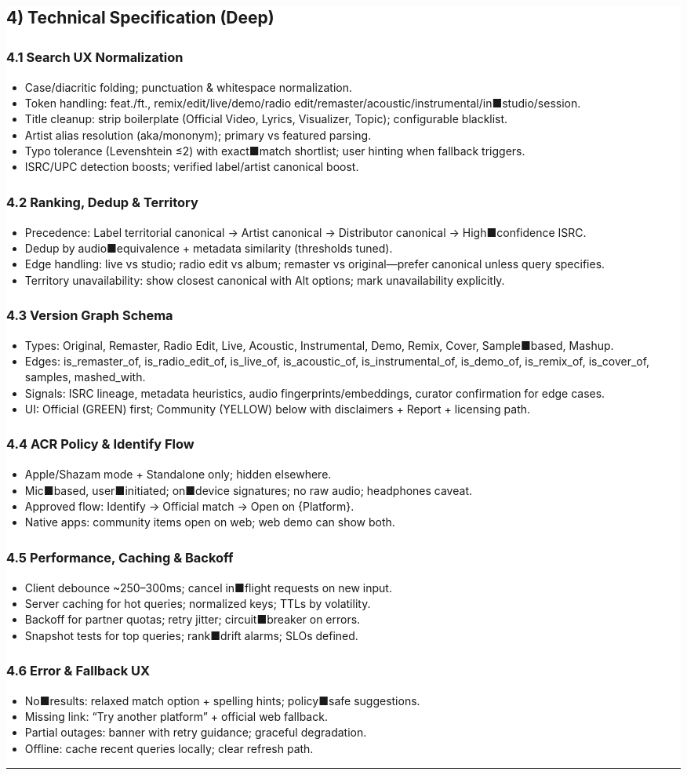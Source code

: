 
## 4) Technical Specification (Deep)

### 4.1 Search UX Normalization
- Case/diacritic folding; punctuation & whitespace normalization.
- Token handling: feat./ft., remix/edit/live/demo/radio edit/remaster/acoustic/instrumental/in■studio/session.
- Title cleanup: strip boilerplate (Official Video, Lyrics, Visualizer, Topic); configurable blacklist.
- Artist alias resolution (aka/mononym); primary vs featured parsing.
- Typo tolerance (Levenshtein ≤2) with exact■match shortlist; user hinting when fallback triggers.
- ISRC/UPC detection boosts; verified label/artist canonical boost.

### 4.2 Ranking, Dedup & Territory
- Precedence: Label territorial canonical → Artist canonical → Distributor canonical → High■confidence ISRC.
- Dedup by audio■equivalence + metadata similarity (thresholds tuned).
- Edge handling: live vs studio; radio edit vs album; remaster vs original—prefer canonical unless query specifies.
- Territory unavailability: show closest canonical with Alt options; mark unavailability explicitly.

### 4.3 Version Graph Schema
- Types: Original, Remaster, Radio Edit, Live, Acoustic, Instrumental, Demo, Remix, Cover, Sample■based, Mashup.
- Edges: is_remaster_of, is_radio_edit_of, is_live_of, is_acoustic_of, is_instrumental_of, is_demo_of, is_remix_of, is_cover_of, samples, mashed_with.
- Signals: ISRC lineage, metadata heuristics, audio fingerprints/embeddings, curator confirmation for edge cases.
- UI: Official (GREEN) first; Community (YELLOW) below with disclaimers + Report + licensing path.

### 4.4 ACR Policy & Identify Flow
- Apple/Shazam mode + Standalone only; hidden elsewhere.
- Mic■based, user■initiated; on■device signatures; no raw audio; headphones caveat.
- Approved flow: Identify → Official match → Open on {Platform}.
- Native apps: community items open on web; web demo can show both.

### 4.5 Performance, Caching & Backoff
- Client debounce ~250–300ms; cancel in■flight requests on new input.
- Server caching for hot queries; normalized keys; TTLs by volatility.
- Backoff for partner quotas; retry jitter; circuit■breaker on errors.
- Snapshot tests for top queries; rank■drift alarms; SLOs defined.

### 4.6 Error & Fallback UX
- No■results: relaxed match option + spelling hints; policy■safe suggestions.
- Missing link: “Try another platform” + official web fallback.
- Partial outages: banner with retry guidance; graceful degradation.
- Offline: cache recent queries locally; clear refresh path.

---